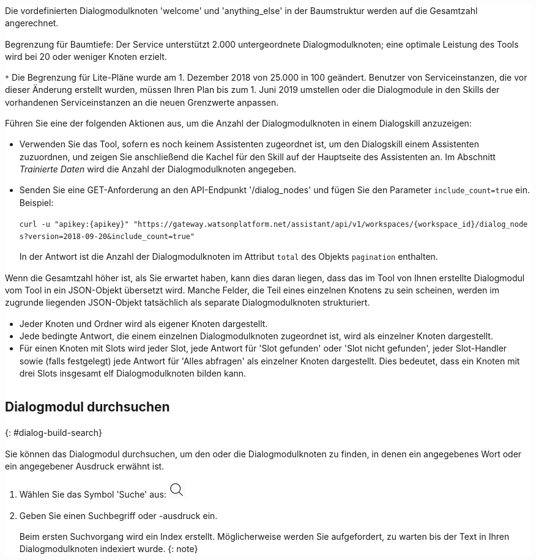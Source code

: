 Die vordefinierten Dialogmodulknoten 'welcome' und 'anything_else' in der Baumstruktur werden auf die Gesamtzahl angerechnet.

Begrenzung für Baumtiefe: Der Service unterstützt 2.000 untergeordnete Dialogmodulknoten; eine optimale Leistung des Tools wird bei 20 oder weniger Knoten erzielt.

`*` Die Begrenzung für Lite-Pläne wurde am 1. Dezember 2018 von 25.000 in 100 geändert. Benutzer von Serviceinstanzen, die vor dieser Änderung erstellt wurden, müssen Ihren Plan bis zum 1. Juni 2019 umstellen oder die Dialogmodule in den Skills der vorhandenen Serviceinstanzen an die neuen Grenzwerte anpassen.

Führen Sie eine der folgenden Aktionen aus, um die Anzahl der Dialogmodulknoten in einem Dialogskill anzuzeigen: 

- Verwenden Sie das Tool, sofern es noch keinem Assistenten zugeordnet ist, um den Dialogskill einem Assistenten zuzuordnen, und zeigen Sie anschließend die Kachel für den Skill auf der Hauptseite des Assistenten an. Im Abschnitt *Trainierte Daten* wird die Anzahl der Dialogmodulknoten angegeben. 
- Senden Sie eine GET-Anforderung an den API-Endpunkt '/dialog_nodes' und fügen Sie den Parameter `include_count=true` ein. Beispiel:

  ```curl
  curl -u "apikey:{apikey}" "https://gateway.watsonplatform.net/assistant/api/v1/workspaces/{workspace_id}/dialog_nodes?version=2018-09-20&include_count=true"
  ```

  In der Antwort ist die Anzahl der Dialogmodulknoten im Attribut `total` des Objekts `pagination` enthalten.

Wenn die Gesamtzahl höher ist, als Sie erwartet haben, kann dies daran liegen, dass das im Tool von Ihnen erstellte Dialogmodul vom Tool in ein JSON-Objekt übersetzt wird. Manche Felder, die Teil eines einzelnen Knotens zu sein scheinen, werden im zugrunde liegenden JSON-Objekt tatsächlich als separate Dialogmodulknoten strukturiert. 

  - Jeder Knoten und Ordner wird als eigener Knoten dargestellt. 
  - Jede bedingte Antwort, die einem einzelnen Dialogmodulknoten zugeordnet ist, wird als einzelner Knoten dargestellt. 
  - Für einen Knoten mit Slots wird jeder Slot, jede Antwort für 'Slot gefunden' oder 'Slot nicht gefunden', jeder Slot-Handler sowie (falls festgelegt) jede Antwort für 'Alles abfragen' als einzelner Knoten dargestellt. Dies bedeutet, dass ein Knoten mit drei Slots insgesamt elf Dialogmodulknoten bilden kann.

## Dialogmodul durchsuchen
{: #dialog-build-search}

Sie können das Dialogmodul durchsuchen, um den oder die Dialogmodulknoten zu finden, in denen ein angegebenes Wort oder ein angegebener Ausdruck erwähnt ist.

1.  Wählen Sie das Symbol 'Suche' aus: ![Symbol 'Suche'](images/search_icon.png)

1.  Geben Sie einen Suchbegriff oder -ausdruck ein.

    Beim ersten Suchvorgang wird ein Index erstellt. Möglicherweise werden Sie aufgefordert, zu warten bis der Text in Ihren Dialogmodulknoten indexiert wurde.
    {: note}
